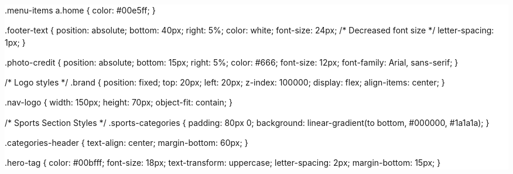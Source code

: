 .menu-items a.home {
  color: #00e5ff;
}

.footer-text {
  position: absolute;
  bottom: 40px;
  right: 5%;
  color: white;
  font-size: 24px;
  /* Decreased font size */
  letter-spacing: 1px;
}

.photo-credit {
  position: absolute;
  bottom: 15px;
  right: 5%;
  color: #666;
  font-size: 12px;
  font-family: Arial, sans-serif;
}

/* Logo styles */
.brand {
    position: fixed;
    top: 20px;
    left: 20px;
    z-index: 100000;
    display: flex;
    align-items: center;
}

.nav-logo {
    width: 150px;
    height: 70px;
    object-fit: contain;
}

/* Sports Section Styles */
.sports-categories {
    padding: 80px 0;
    background: linear-gradient(to bottom, #000000, #1a1a1a);
}

.categories-header {
    text-align: center;
    margin-bottom: 60px;
}

.hero-tag {
    color: #00bfff;
    font-size: 18px;
    text-transform: uppercase;
    letter-spacing: 2px;
    margin-bottom: 15px;
}
